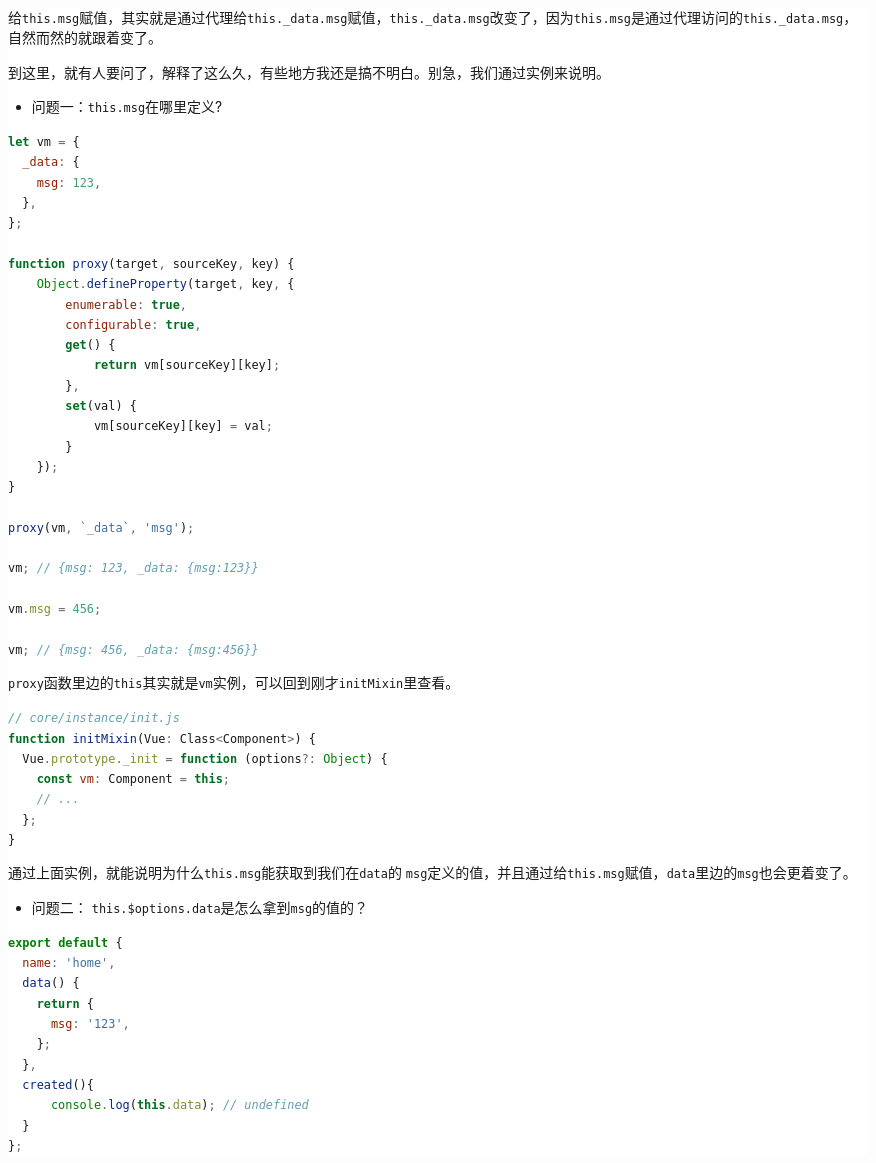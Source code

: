 给`this.msg`赋值，其实就是通过代理给`this._data.msg`赋值，`this._data.msg`改变了，因为`this.msg`是通过代理访问的`this._data.msg`，自然而然的就跟着变了。

到这里，就有人要问了，解释了这么久，有些地方我还是搞不明白。别急，我们通过实例来说明。

- 问题一：`this.msg`在哪里定义?

```javascript
let vm = {
  _data: {
    msg: 123,
  },
};

function proxy(target, sourceKey, key) {
    Object.defineProperty(target, key, {
        enumerable: true,
        configurable: true,
        get() {
            return vm[sourceKey][key];
        },
        set(val) {
            vm[sourceKey][key] = val;
        }
    });
}

proxy(vm, `_data`, 'msg');

vm; // {msg: 123, _data: {msg:123}}

vm.msg = 456;

vm; // {msg: 456, _data: {msg:456}}
```

`proxy`函数里边的`this`其实就是`vm`实例，可以回到刚才`initMixin`里查看。

```javascript
// core/instance/init.js
function initMixin(Vue: Class<Component>) {
  Vue.prototype._init = function (options?: Object) {
    const vm: Component = this;
    // ...
  };
}
```

通过上面实例，就能说明为什么`this.msg`能获取到我们在`data`的 `msg`定义的值，并且通过给`this.msg`赋值，`data`里边的`msg`也会更着变了。

- 问题二： `this.$options.data`是怎么拿到`msg`的值的？

```javascript
export default {
  name: 'home',
  data() {
    return {
      msg: '123',
    };
  },
  created(){
      console.log(this.data); // undefined
  }
};
```
